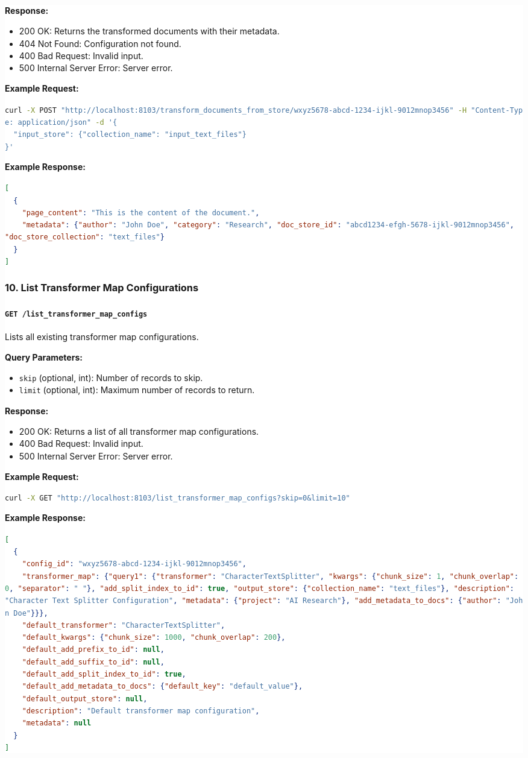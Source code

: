 **Response:**
- 200 OK: Returns the transformed documents with their metadata.
- 404 Not Found: Configuration not found.
- 400 Bad Request: Invalid input.
- 500 Internal Server Error: Server error.

**Example Request:**

```bash
curl -X POST "http://localhost:8103/transform_documents_from_store/wxyz5678-abcd-1234-ijkl-9012mnop3456" -H "Content-Type: application/json" -d '{
  "input_store": {"collection_name": "input_text_files"}
}'
```

**Example Response:**

```json
[
  {
    "page_content": "This is the content of the document.",
    "metadata": {"author": "John Doe", "category": "Research", "doc_store_id": "abcd1234-efgh-5678-ijkl-9012mnop3456", "doc_store_collection": "text_files"}
  }
]
```

### 10. List Transformer Map Configurations

#### `GET /list_transformer_map_configs`

Lists all existing transformer map configurations.

**Query Parameters:**
- `skip` (optional, int): Number of records to skip.
- `limit` (optional, int): Maximum number of records to return.

**Response:**
- 200 OK: Returns a list of all transformer map configurations.
- 400 Bad Request: Invalid input.
- 500 Internal Server Error: Server error.

**Example Request:**

```bash
curl -X GET "http://localhost:8103/list_transformer_map_configs?skip=0&limit=10"
```

**Example Response:**

```json
[
  {
    "config_id": "wxyz5678-abcd-1234-ijkl-9012mnop3456",
    "transformer_map": {"query1": {"transformer": "CharacterTextSplitter", "kwargs": {"chunk_size": 1, "chunk_overlap": 0, "separator": " "}, "add_split_index_to_id": true, "output_store": {"collection_name": "text_files"}, "description": "Character Text Splitter Configuration", "metadata": {"project": "AI Research"}, "add_metadata_to_docs": {"author": "John Doe"}}},
    "default_transformer": "CharacterTextSplitter",
    "default_kwargs": {"chunk_size": 1000, "chunk_overlap": 200},
    "default_add_prefix_to_id": null,
    "default_add_suffix_to_id": null,
    "default_add_split_index_to_id": true,
    "default_add_metadata_to_docs": {"default_key": "default_value"},
    "default_output_store": null,
    "description": "Default transformer map configuration",
    "metadata": null
  }
]
```